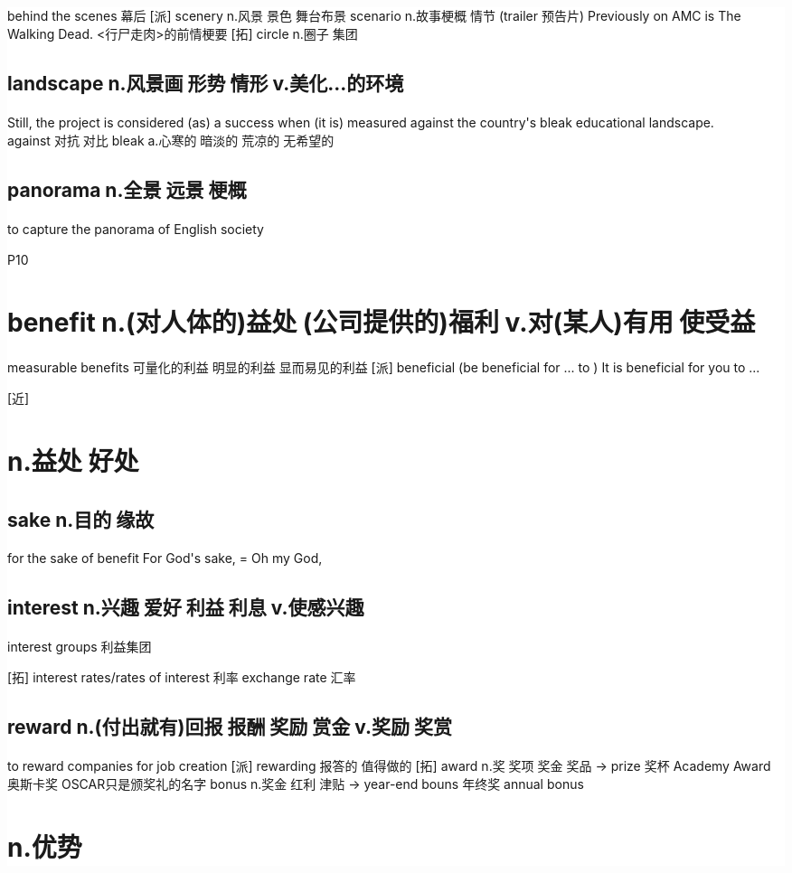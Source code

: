 behind the scenes 幕后 
[派] scenery n.风景 景色 舞台布景 scenario n.故事梗概 情节 (trailer 预告片)
Previously on AMC is The Walking Dead. <行尸走肉>的前情梗要 
[拓] circle n.圈子 集团 

## landscape n.风景画 形势 情形 v.美化...的环境 

 Still, the project is considered (as) a success when (it is) measured against the country's bleak educational landscape.  
against 对抗 对比 
bleak a.心寒的 暗淡的 荒凉的 无希望的 

## panorama n.全景 远景 梗概 

to capture the panorama of English society 

P10 

# benefit n.(对人体的)益处 (公司提供的)福利 v.对(某人)有用 使受益 

measurable benefits 可量化的利益 明显的利益 显而易见的利益
[派] beneficial (be beneficial for ... to ) 
It is beneficial for you to ... 

[近] 
# n.益处 好处 

## sake n.目的 缘故 

for the sake of benefit 
For God's sake, = Oh my God, 

## interest n.兴趣 爱好 利益 利息 v.使感兴趣 

interest groups 利益集团 

[拓] interest rates/rates of interest 利率 
exchange rate 汇率 

## reward n.(付出就有)回报 报酬 奖励 赏金 v.奖励 奖赏 

to reward companies for job creation 
[派] rewarding 报答的 值得做的 
[拓] award n.奖 奖项 奖金 奖品 -> prize 奖杯 
Academy Award 奥斯卡奖 OSCAR只是颁奖礼的名字 
bonus n.奖金 红利 津贴 -> year-end bouns 年终奖 annual bonus 

# n.优势 
